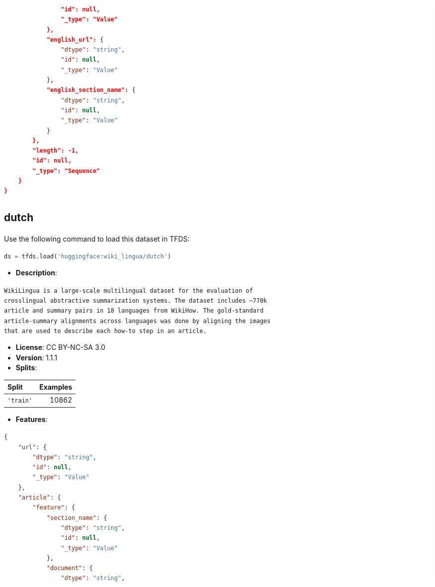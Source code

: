 ```json
                "id": null,
                "_type": "Value"
            },
            "english_url": {
                "dtype": "string",
                "id": null,
                "_type": "Value"
            },
            "english_section_name": {
                "dtype": "string",
                "id": null,
                "_type": "Value"
            }
        },
        "length": -1,
        "id": null,
        "_type": "Sequence"
    }
}
```



## dutch


Use the following command to load this dataset in TFDS:

```python
ds = tfds.load('huggingface:wiki_lingua/dutch')
```

*   **Description**:

```
WikiLingua is a large-scale multilingual dataset for the evaluation of
crosslingual abstractive summarization systems. The dataset includes ~770k
article and summary pairs in 18 languages from WikiHow. The gold-standard
article-summary alignments across languages was done by aligning the images
that are used to describe each how-to step in an article.
```

*   **License**: CC BY-NC-SA 3.0
*   **Version**: 1.1.1
*   **Splits**:

Split  | Examples
:----- | -------:
`'train'` | 10862

*   **Features**:

```json
{
    "url": {
        "dtype": "string",
        "id": null,
        "_type": "Value"
    },
    "article": {
        "feature": {
            "section_name": {
                "dtype": "string",
                "id": null,
                "_type": "Value"
            },
            "document": {
                "dtype": "string",
```